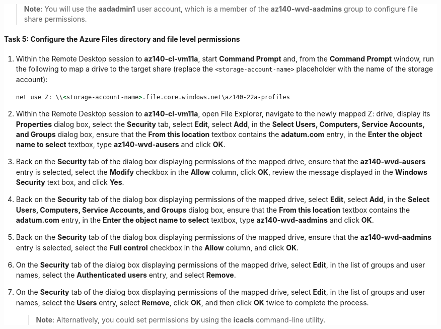    > **Note**: You will use the **aadadmin1** user account, which is a member of the **az140-wvd-aadmins** group to configure file share permissions. 

#### Task 5: Configure the Azure Files directory and file level permissions

1. Within the Remote Desktop session to **az140-cl-vm11a**, start **Command Prompt** and, from the **Command Prompt** window, run the following to map a drive to the target share (replace the `<storage-account-name>` placeholder with the name of the storage account):

   ```cmd
   net use Z: \\<storage-account-name>.file.core.windows.net\az140-22a-profiles
   ```

1. Within the Remote Desktop session to **az140-cl-vm11a**, open File Explorer, navigate to the newly mapped Z: drive, display its **Properties** dialog box, select the **Security** tab, select **Edit**, select **Add**, in the **Select Users, Computers, Service Accounts, and Groups** dialog box, ensure that the **From this location** textbox contains the **adatum.com** entry, in the **Enter the object name to select** textbox, type **az140-wvd-ausers** and click **OK**.
1. Back on the **Security** tab of the dialog box displaying permissions of the mapped drive, ensure that the **az140-wvd-ausers** entry is selected, select the **Modify** checkbox in the **Allow** column, click **OK**, review the message displayed in the **Windows Security** text box, and click **Yes**. 
1. Back on the **Security** tab of the dialog box displaying permissions of the mapped drive, select **Edit**, select **Add**, in the **Select Users, Computers, Service Accounts, and Groups** dialog box, ensure that the **From this location** textbox contains the **adatum.com** entry, in the **Enter the object name to select** textbox, type **az140-wvd-aadmins** and click **OK**.
1. Back on the **Security** tab of the dialog box displaying permissions of the mapped drive, ensure that the **az140-wvd-aadmins** entry is selected, select the **Full control** checkbox in the **Allow** column, and click **OK**. 
1. On the **Security** tab of the dialog box displaying permissions of the mapped drive, select **Edit**, in the list of groups and user names, select the **Authenticated users** entry, and select **Remove**.
1. On the **Security** tab of the dialog box displaying permissions of the mapped drive, select **Edit**, in the list of groups and user names, select the **Users** entry, select **Remove**, click **OK**, and then click **OK** twice to complete the process. 

   >**Note**: Alternatively, you could set permissions by using the **icacls** command-line utility. 
